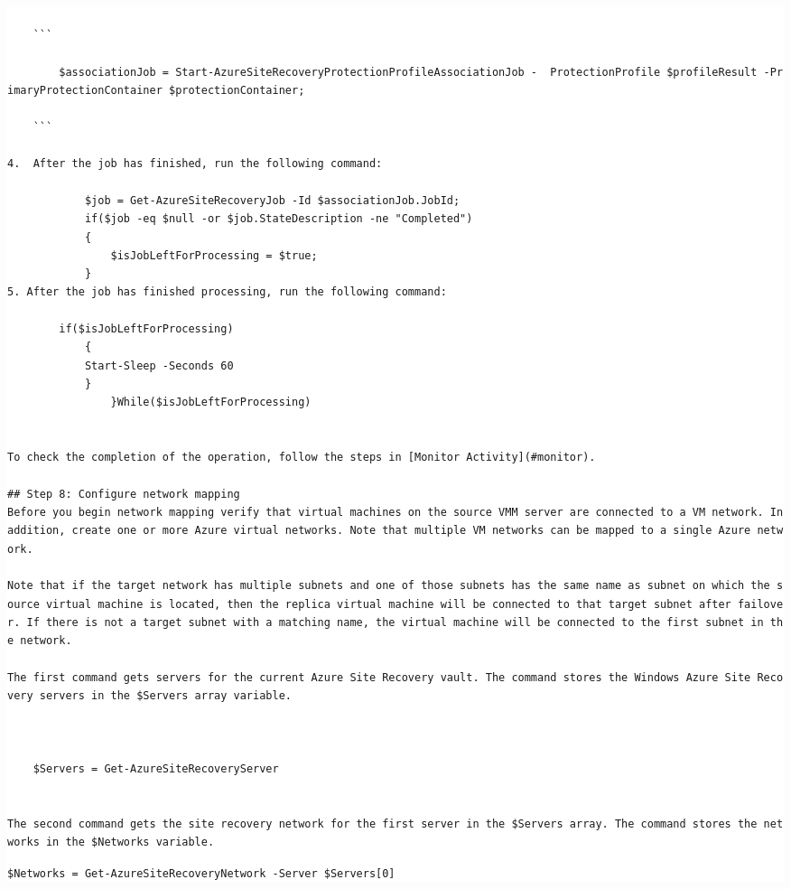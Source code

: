 ```
	
	```
	
		$associationJob = Start-AzureSiteRecoveryProtectionProfileAssociationJob -	ProtectionProfile $profileResult -PrimaryProtectionContainer $protectionContainer;		
	
	```
	
4.	After the job has finished, run the following command:

			$job = Get-AzureSiteRecoveryJob -Id $associationJob.JobId;
			if($job -eq $null -or $job.StateDescription -ne "Completed")
			{
				$isJobLeftForProcessing = $true;
			}
5. After the job has finished processing, run the following command:

		if($isJobLeftForProcessing)
			{
			Start-Sleep -Seconds 60
			}
				}While($isJobLeftForProcessing)
	
	
To check the completion of the operation, follow the steps in [Monitor Activity](#monitor).

## Step 8: Configure network mapping
Before you begin network mapping verify that virtual machines on the source VMM server are connected to a VM network. In addition, create one or more Azure virtual networks. Note that multiple VM networks can be mapped to a single Azure network.

Note that if the target network has multiple subnets and one of those subnets has the same name as subnet on which the source virtual machine is located, then the replica virtual machine will be connected to that target subnet after failover. If there is not a target subnet with a matching name, the virtual machine will be connected to the first subnet in the network.

The first command gets servers for the current Azure Site Recovery vault. The command stores the Windows Azure Site Recovery servers in the $Servers array variable.



	$Servers = Get-AzureSiteRecoveryServer


The second command gets the site recovery network for the first server in the $Servers array. The command stores the networks in the $Networks variable.

```

	$Networks = Get-AzureSiteRecoveryNetwork -Server $Servers[0]
